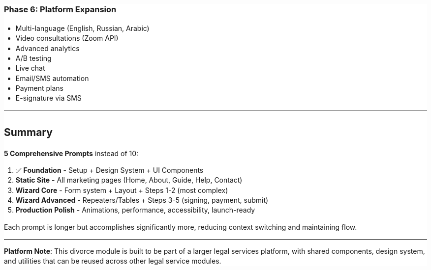 ### Phase 6: Platform Expansion
- Multi-language (English, Russian, Arabic)
- Video consultations (Zoom API)
- Advanced analytics
- A/B testing
- Live chat
- Email/SMS automation
- Payment plans
- E-signature via SMS

---

## Summary

**5 Comprehensive Prompts** instead of 10:
1. ✅ **Foundation** - Setup + Design System + UI Components
2. **Static Site** - All marketing pages (Home, About, Guide, Help, Contact)
3. **Wizard Core** - Form system + Layout + Steps 1-2 (most complex)
4. **Wizard Advanced** - Repeaters/Tables + Steps 3-5 (signing, payment, submit)
5. **Production Polish** - Animations, performance, accessibility, launch-ready

Each prompt is longer but accomplishes significantly more, reducing context switching and maintaining flow.

---

**Platform Note**: This divorce module is built to be part of a larger legal services platform, with shared components, design system, and utilities that can be reused across other legal service modules.
